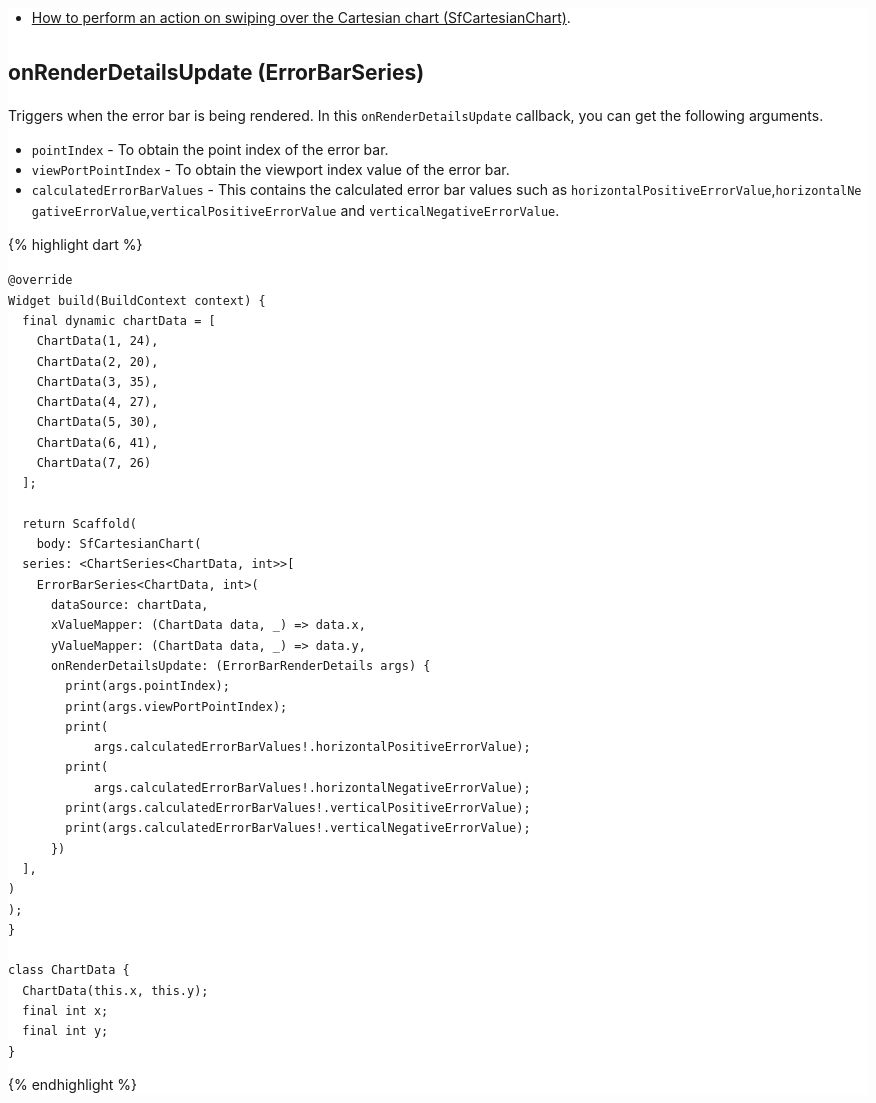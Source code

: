 * [How to perform an action on swiping over the Cartesian chart (SfCartesianChart)](https://www.syncfusion.com/kb/12532/how-to-perform-an-action-on-swiping-over-the-cartesian-chart-sfcartesianchart).

## onRenderDetailsUpdate (ErrorBarSeries)

Triggers when the error bar is being rendered. In this `onRenderDetailsUpdate` callback, you can get the following arguments.

* `pointIndex` - To obtain the point index of the error bar.
* `viewPortPointIndex` - To obtain the viewport index value of the error bar.
* `calculatedErrorBarValues` - This contains the calculated error bar values such as `horizontalPositiveErrorValue`,`horizontalNegativeErrorValue`,`verticalPositiveErrorValue` and `verticalNegativeErrorValue`.

{% highlight dart %}

    @override
    Widget build(BuildContext context) {
      final dynamic chartData = [
        ChartData(1, 24),
        ChartData(2, 20),
        ChartData(3, 35),
        ChartData(4, 27),
        ChartData(5, 30),
        ChartData(6, 41),
        ChartData(7, 26)
      ];

      return Scaffold(
        body: SfCartesianChart(
      series: <ChartSeries<ChartData, int>>[
        ErrorBarSeries<ChartData, int>(
          dataSource: chartData,
          xValueMapper: (ChartData data, _) => data.x,
          yValueMapper: (ChartData data, _) => data.y,
          onRenderDetailsUpdate: (ErrorBarRenderDetails args) {
            print(args.pointIndex);
            print(args.viewPortPointIndex);
            print(
                args.calculatedErrorBarValues!.horizontalPositiveErrorValue);
            print(
                args.calculatedErrorBarValues!.horizontalNegativeErrorValue);
            print(args.calculatedErrorBarValues!.verticalPositiveErrorValue);
            print(args.calculatedErrorBarValues!.verticalNegativeErrorValue);
          })
      ],
    )
    );
    }

    class ChartData {
      ChartData(this.x, this.y);
      final int x;
      final int y;
    }

{% endhighlight %}
